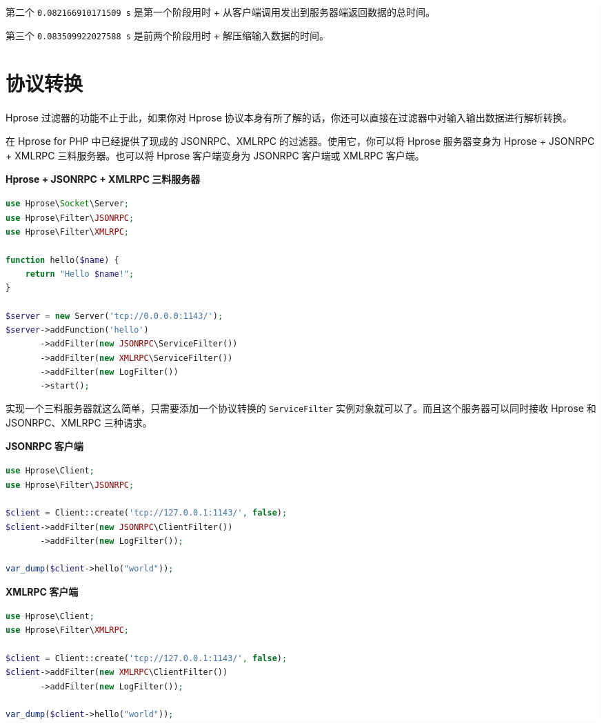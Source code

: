 第二个 `0.082166910171509 s` 是第一个阶段用时 + 从客户端调用发出到服务器端返回数据的总时间。

第三个 `0.083509922027588 s` 是前两个阶段用时 + 解压缩输入数据的时间。

# 协议转换

Hprose 过滤器的功能不止于此，如果你对 Hprose 协议本身有所了解的话，你还可以直接在过滤器中对输入输出数据进行解析转换。

在 Hprose for PHP 中已经提供了现成的 JSONRPC、XMLRPC 的过滤器。使用它，你可以将 Hprose 服务器变身为 Hprose + JSONRPC + XMLRPC 三料服务器。也可以将 Hprose 客户端变身为 JSONRPC 客户端或 XMLRPC 客户端。

**Hprose + JSONRPC + XMLRPC 三料服务器**
```php
use Hprose\Socket\Server;
use Hprose\Filter\JSONRPC;
use Hprose\Filter\XMLRPC;

function hello($name) {
    return "Hello $name!";
}

$server = new Server('tcp://0.0.0.0:1143/');
$server->addFunction('hello')
       ->addFilter(new JSONRPC\ServiceFilter())
       ->addFilter(new XMLRPC\ServiceFilter())
       ->addFilter(new LogFilter())
       ->start();
```

实现一个三料服务器就这么简单，只需要添加一个协议转换的 `ServiceFilter` 实例对象就可以了。而且这个服务器可以同时接收 Hprose 和 JSONRPC、XMLRPC 三种请求。

**JSONRPC 客户端**
```php
use Hprose\Client;
use Hprose\Filter\JSONRPC;

$client = Client::create('tcp://127.0.0.1:1143/', false);
$client->addFilter(new JSONRPC\ClientFilter())
       ->addFilter(new LogFilter());

var_dump($client->hello("world"));
```

**XMLRPC 客户端**
```php
use Hprose\Client;
use Hprose\Filter\XMLRPC;

$client = Client::create('tcp://127.0.0.1:1143/', false);
$client->addFilter(new XMLRPC\ClientFilter())
       ->addFilter(new LogFilter());

var_dump($client->hello("world"));

```
